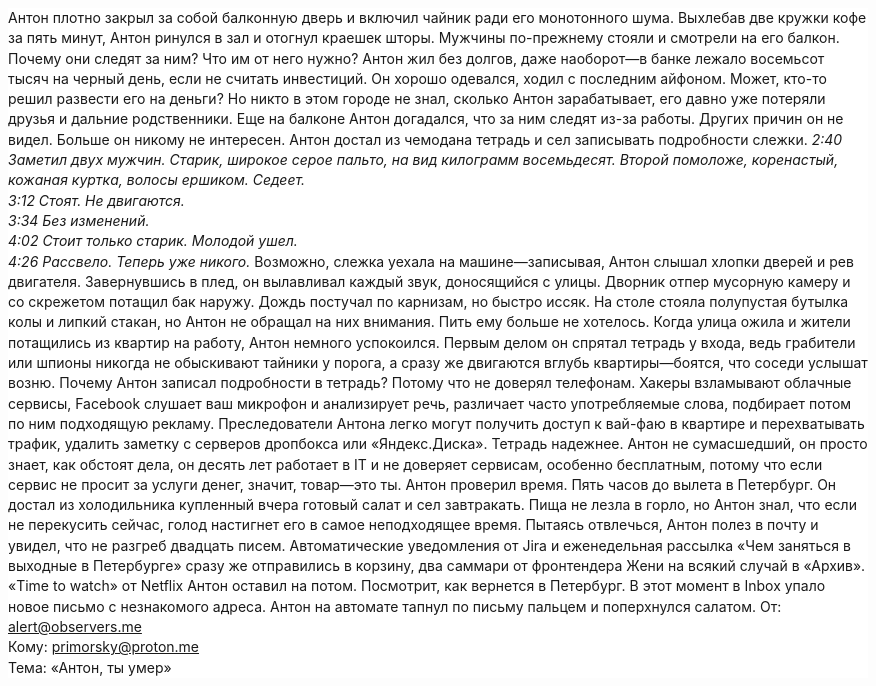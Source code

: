 Антон плотно закрыл за собой балконную дверь и включил чайник ради его монотонного шума. Выхлебав две кружки кофе за пять минут, Антон ринулся в зал и отогнул краешек шторы. Мужчины по-прежнему стояли и смотрели на его балкон.
Почему они следят за ним? Что им от него нужно?
Антон жил без долгов, даже наоборот—в банке лежало восемьсот тысяч на черный день, если не считать инвестиций. Он хорошо одевался, ходил с последним айфоном. Может, кто-то решил развести его на деньги? Но никто в этом городе не знал, сколько Антон зарабатывает, его давно уже потеряли друзья и дальние родственники.
Еще на балконе Антон догадался, что за ним следят из-за работы. Других причин он не видел. Больше он никому не интересен.
Антон достал из чемодана тетрадь и сел записывать подробности слежки.
_2:40 Заметил двух мужчин. Старик, широкое серое пальто, на вид килограмм восемьдесят. Второй помоложе, коренастый, кожаная куртка, волосы ершиком. Седеет._  
_3:12 Стоят. Не двигаются._  
_3:34 Без изменений._  
_4:02 Стоит только старик. Молодой ушел._  
_4:26 Рассвело. Теперь уже никого._
Возможно, слежка уехала на машине—записывая, Антон слышал хлопки дверей и рев двигателя. Завернувшись в плед, он вылавливал каждый звук, доносящийся с улицы. Дворник отпер мусорную камеру и со скрежетом потащил бак наружу. Дождь постучал по карнизам, но быстро иссяк. На столе стояла полупустая бутылка колы и липкий стакан, но Антон не обращал на них внимания. Пить ему больше не хотелось.
Когда улица ожила и жители потащились из квартир на работу, Антон немного успокоился. Первым делом он спрятал тетрадь у входа, ведь грабители или шпионы никогда не обыскивают тайники у порога, а сразу же двигаются вглубь квартиры—боятся, что соседи услышат возню.
Почему Антон записал подробности в тетрадь? Потому что не доверял телефонам. Хакеры взламывают облачные сервисы, Facebook слушает ваш микрофон и анализирует речь, различает часто употребляемые слова, подбирает потом по ним подходящую рекламу. Преследователи Антона легко могут получить доступ к вай-фаю в квартире и перехватывать трафик, удалить заметку с серверов дропбокса или «Яндекс.Диска». Тетрадь надежнее. Антон не сумасшедший, он просто знает, как обстоят дела, он десять лет работает в IT и не доверяет сервисам, особенно бесплатным, потому что если сервис не просит за услуги денег, значит, товар—это ты.
Антон проверил время. Пять часов до вылета в Петербург. Он достал из холодильника купленный вчера готовый салат и сел завтракать. Пища не лезла в горло, но Антон знал, что если не перекусить сейчас, голод настигнет его в самое неподходящее время. Пытаясь отвлечься, Антон полез в почту и увидел, что не разгреб двадцать писем. Автоматические уведомления от Jira и еженедельная рассылка «Чем заняться в выходные в Петербурге» сразу же отправились в корзину, два саммари от фронтендера Жени на всякий случай в «Архив». «Time to watch» от Netflix Антон оставил на потом. Посмотрит, как вернется в Петербург.
В этот момент в Inbox упало новое письмо с незнакомого адреса. Антон на автомате тапнул по письму пальцем и поперхнулся салатом.
От: alert@observers.me  
Кому: primorsky@proton.me  
Тема: «Антон, ты умер»